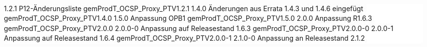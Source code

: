 </td></tr><tr><td>
1.2.1

</td><td>
P12-Änderungsliste

</td><td>
gemProdT_OCSP_Proxy_PTV1.2.1

</td></tr><tr><td>
1.4.0

</td><td>
Änderungen aus Errata 1.4.3 und 1.4.6 eingefügt

</td><td>
gemProdT_OCSP_Proxy_PTV1.4.0

</td></tr><tr><td>
1.5.0

</td><td>
Anpassung OPB1

</td><td>
gemProdT_OCSP_Proxy_PTV1.5.0

</td></tr><tr><td>
2.0.0

</td><td>
Anpassung R1.6.3

</td><td>
gemProdT_OCSP_Proxy_PTV2.0.0

</td></tr><tr><td>
2.0.0-0

</td><td>
Anpassung auf Releasestand 1.6.3

</td><td>
gemProdT_OCSP_Proxy_PTV2.0.0-0

</td></tr><tr><td>
2.0.0-1

</td><td>
Anpassung auf Releasestand 1.6.4

</td><td>
gemProdT_OCSP_Proxy_PTV2.0.0-1

</td></tr><tr><td>
2.1.0-0

</td><td>
Anpassung an Releasestand 2.1.2
